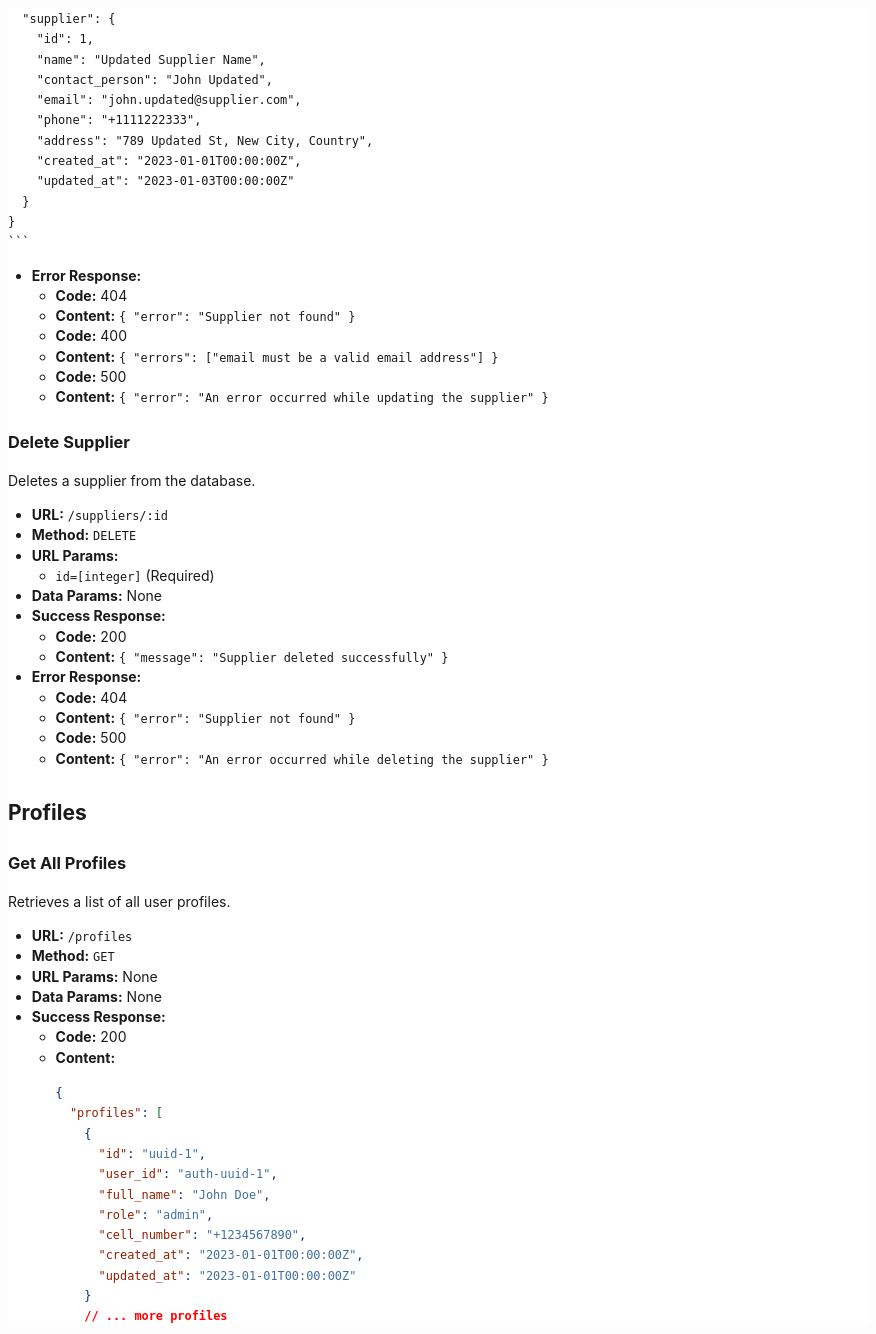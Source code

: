       "supplier": {
        "id": 1,
        "name": "Updated Supplier Name",
        "contact_person": "John Updated",
        "email": "john.updated@supplier.com",
        "phone": "+1111222333",
        "address": "789 Updated St, New City, Country",
        "created_at": "2023-01-01T00:00:00Z",
        "updated_at": "2023-01-03T00:00:00Z"
      }
    }
    ```
- **Error Response:**
  - **Code:** 404
  - **Content:** `{ "error": "Supplier not found" }`
  - **Code:** 400
  - **Content:** `{ "errors": ["email must be a valid email address"] }`
  - **Code:** 500
  - **Content:** `{ "error": "An error occurred while updating the supplier" }`

### Delete Supplier

Deletes a supplier from the database.

- **URL:** `/suppliers/:id`
- **Method:** `DELETE`
- **URL Params:**
  - `id=[integer]` (Required)
- **Data Params:** None
- **Success Response:**
  - **Code:** 200
  - **Content:** `{ "message": "Supplier deleted successfully" }`
- **Error Response:**
  - **Code:** 404
  - **Content:** `{ "error": "Supplier not found" }`
  - **Code:** 500
  - **Content:** `{ "error": "An error occurred while deleting the supplier" }`

## Profiles

### Get All Profiles

Retrieves a list of all user profiles.

- **URL:** `/profiles`
- **Method:** `GET`
- **URL Params:** None
- **Data Params:** None
- **Success Response:**
  - **Code:** 200
  - **Content:**
    ```json
    {
      "profiles": [
        {
          "id": "uuid-1",
          "user_id": "auth-uuid-1",
          "full_name": "John Doe",
          "role": "admin",
          "cell_number": "+1234567890",
          "created_at": "2023-01-01T00:00:00Z",
          "updated_at": "2023-01-01T00:00:00Z"
        }
        // ... more profiles